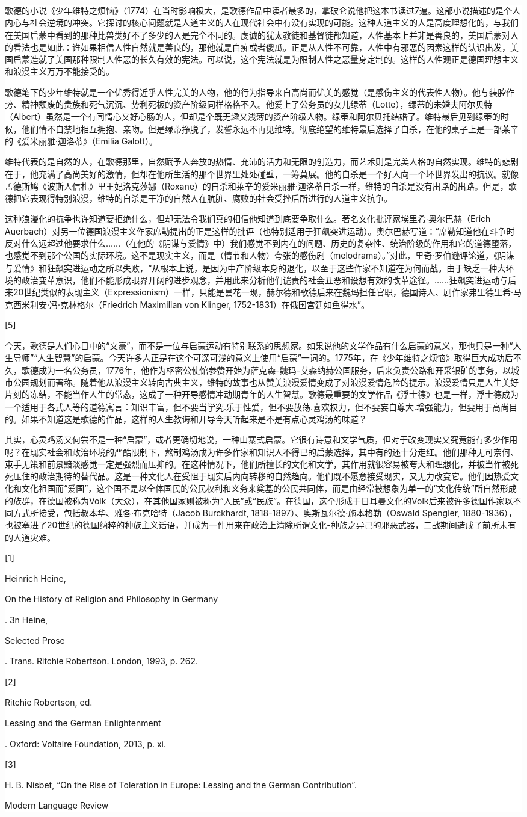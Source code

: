 歌德的小说《少年维特之烦恼》（1774）在当时影响极大，是歌德作品中读者最多的，拿破仑说他把这本书读过7遍。这部小说描述的是个人内心与社会逆境的冲突。它探讨的核心问题就是人道主义的人在现代社会中有没有实现的可能。这种人道主义的人是高度理想化的，与我们在美国启蒙中看到的那种比兽类好不了多少的人是完全不同的。虔诚的犹太教徒和基督徒都知道，人性基本上并非是善良的，美国启蒙对人的看法也是如此：谁如果相信人性自然就是善良的，那他就是白痴或者傻瓜。正是从人性不可靠，人性中有邪恶的因素这样的认识出发，美国启蒙造就了美国那种限制人性恶的长久有效的宪法。可以说，这个宪法就是为限制人性之恶量身定制的。这样的人性观正是德国理想主义和浪漫主义万万不能接受的。

歌德笔下的少年维特就是一个优秀得近乎人性完美的人物，他的行为指导来自高尚而优美的感觉（是感伤主义的代表性人物）。他与装腔作势、精神颓废的贵族和死气沉沉、势利死板的资产阶级同样格格不入。他爱上了公务员的女儿绿蒂（Lotte），绿蒂的未婚夫阿尔贝特（Albert）虽然是一个有同情心又好心肠的人，但却是个既无趣又浅薄的资产阶级人物。绿蒂和阿尔贝托结婚了。维特最后见到绿蒂的时候，他们情不自禁地相互拥抱、亲吻。但是绿蒂挣脱了，发誓永远不再见维特。彻底绝望的维特最后选择了自杀，在他的桌子上是一部莱辛的《爱米丽雅·迦洛蒂》（Emilia Galott）。

维特代表的是自然的人，在歌德那里，自然赋予人奔放的热情、充沛的活力和无限的创造力，而艺术则是完美人格的自然实现。维特的悲剧在于，他充满了高尚美好的激情，但却在他所生活的那个世界里处处碰壁，一筹莫展。他的自杀是一个好人向一个坏世界发出的抗议。就像孟德斯鸠《波斯人信札》里王妃洛克莎娜（Roxane）的自杀和莱辛的爱米丽雅·迦洛蒂自杀一样，维特的自杀是没有出路的出路。但是，歌德把它表现得特别浪漫，维特的自杀是干净的自然人在肮脏、腐败的社会受挫后所进行的人道主义抗争。

这种浪漫化的抗争也许知道要拒绝什么，但却无法令我们真的相信他知道到底要争取什么。著名文化批评家埃里希∙奥尔巴赫（Erich Auerbach）对另一位德国浪漫主义作家席勒提出的正是这样的批评（也特别适用于狂飙突进运动）。奥尔巴赫写道：“席勒知道他在斗争时反对什么远超过他要求什么……（在他的《阴谋与爱情》中）我们感觉不到内在的问题、历史的复杂性、统治阶级的作用和它的道德堕落，也感觉不到那个公国的实际环境。这不是现实主义，而是（情节和人物）夸张的感伤剧（melodrama）。”对此，里奇·罗伯逊评论道，《阴谋与爱情》和狂飙突进运动之所以失败，“从根本上说，是因为中产阶级本身的退化，以至于这些作家不知道在为何而战。由于缺乏一种大环境的政治变革意识，他们不能形成眼界开阔的进步观念，并用此来分析他们谴责的社会丑恶和设想有效的改革途径。……狂飙突进运动与后来20世纪类似的表现主义（Expressionism）一样，只能是昙花一现，赫尔德和歌德后来在魏玛担任官职，德国诗人、剧作家弗里德里希·马克西米利安·冯·克林格尔（Friedrich Maximilian von Klinger, 1752-1831）在俄国宫廷如鱼得水”。

[5]

今天，歌德是人们心目中的“文豪”，而不是一位与启蒙运动有特别联系的思想家。如果说他的文学作品有什么启蒙的意义，那也只是一种“人生导师”“人生智慧”的启蒙。今天许多人正是在这个可深可浅的意义上使用“启蒙”一词的。1775年，在《少年维特之烦恼》取得巨大成功后不久，歌德成为一名公务员，1776年，他作为枢密公使馆参赞开始为萨克森-魏玛-艾森纳赫公国服务，后来负责公路和开采银矿的事务，以城市公园规划而著称。随着他从浪漫主义转向古典主义，维特的故事也从赞美浪漫爱情变成了对浪漫爱情危险的提示。浪漫爱情只是人生美好片刻的冻结，不能当作人生的常态，这成了一种开导感情冲动期青年的人生智慧。歌德最重要的文学作品《浮士德》也是一样，浮士德成为一个适用于各式人等的道德寓言：知识丰富，但不要当学究.乐于性爱，但不要放荡.喜欢权力，但不要妄自尊大.增强能力，但要用于高尚目的。如果不知道这是歌德的作品，这样的人生教诲和开导今天听起来是不是有点心灵鸡汤的味道？

其实，心灵鸡汤又何尝不是一种“启蒙”，或者更确切地说，一种山寨式启蒙。它很有诗意和文学气质，但对于改变现实又究竟能有多少作用呢？在现实社会和政治环境的严酷限制下，熬制鸡汤成为许多作家和知识人不得已的启蒙选择，其中有的还十分走红。他们那种无可奈何、束手无策和前景黯淡感觉一定是强烈而压抑的。在这种情况下，他们所擅长的文化和文学，其作用就很容易被夸大和理想化，并被当作被死死压住的政治期待的替代品。这是一种文化人在受阻于现实后内向转移的自然趋向。他们既不愿意接受现实，又无力改变它。他们因热爱文化和文化祖国而“爱国”，这个国不是以全体国民的公民权利和义务来奠基的公民共同体，而是由经常被想象为单一的“文化传统”所自然形成的族群，在德国被称为Volk（大众），在其他国家则被称为“人民”或“民族”。在德国，这个形成于日耳曼文化的Volk后来被许多德国作家以不同方式所接受，包括叔本华、雅各·布克哈特（Jacob Burckhardt, 1818-1897）、奥斯瓦尔德·施本格勒（Oswald Spengler, 1880-1936），也被塞进了20世纪的德国纳粹的种族主义话语，并成为一件用来在政治上清除所谓文化-种族之异己的邪恶武器，二战期间造成了前所未有的人道灾难。

[1]

Heinrich Heine,

On the History of Religion and Philosophy in Germany

. 3n Heine,

Selected Prose

. Trans. Ritchie Robertson. London, 1993, p. 262.

[2]

Ritchie Robertson, ed.

Lessing and the German Enlightenment

. Oxford: Voltaire Foundation, 2013, p. xi.

[3]

H. B. Nisbet, “On the Rise of Toleration in Europe: Lessing and the German Contribution”.

Modern Language Review
